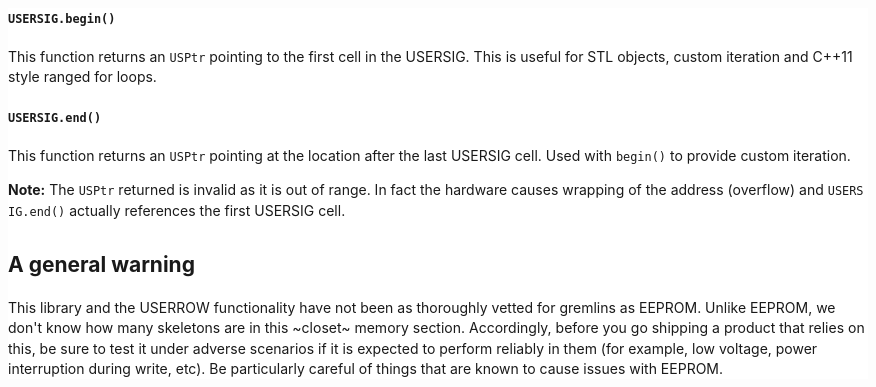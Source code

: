 #### `USERSIG.begin()`

This function returns an `USPtr` pointing to the first cell in the USERSIG.
This is useful for STL objects, custom iteration and C++11 style ranged for loops.

#### `USERSIG.end()`

This function returns an `USPtr` pointing at the location after the last USERSIG cell.
Used with `begin()` to provide custom iteration.

**Note:** The `USPtr` returned is invalid as it is out of range. In fact the hardware causes wrapping of the address (overflow) and `USERSIG.end()` actually references the first USERSIG cell.

## A general warning
This library and the USERROW functionality have not been as thoroughly vetted for gremlins as EEPROM. Unlike EEPROM, we don't know how many skeletons are in this ~closet~ memory section. Accordingly, before you go shipping a product that relies on this, be sure to test it under adverse scenarios if it is expected to perform reliably in them (for example, low voltage, power interruption during write, etc). Be particularly careful of things that are known to cause issues with EEPROM.
